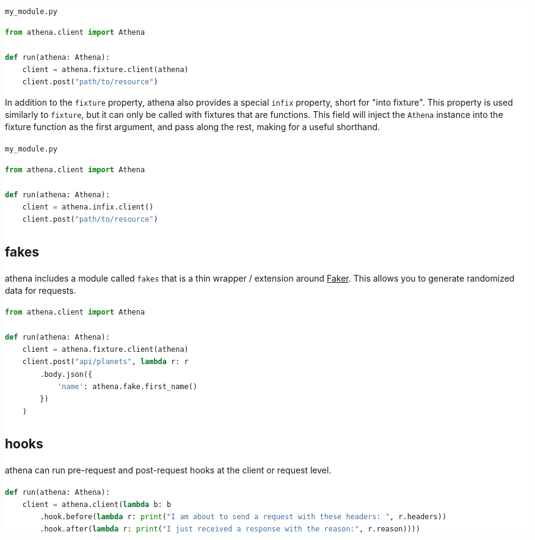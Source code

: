 `my_module.py`

```python
from athena.client import Athena

def run(athena: Athena):
    client = athena.fixture.client(athena)
    client.post("path/to/resource")
```

In addition to the `fixture` property, athena also provides a special `infix` property, short for "into fixture".
This property is used similarly to `fixture`, but it can only be called with fixtures that are functions. This field
will inject the `Athena` instance into the fixture function as the first argument, and pass along the rest, making for
a useful shorthand.

`my_module.py`

```python
from athena.client import Athena

def run(athena: Athena):
    client = athena.infix.client()
    client.post("path/to/resource")
```

## fakes

athena includes a module called `fakes` that is a thin wrapper / extension around [Faker](https://faker.readthedocs.io/en/master/). This allows you to generate randomized data for requests.

```python
from athena.client import Athena

def run(athena: Athena):
    client = athena.fixture.client(athena)
    client.post("api/planets", lambda r: r
        .body.json({
            'name': athena.fake.first_name()
        })
    )
```

## hooks

athena can run pre-request and post-request hooks at the client or request level.

```python
def run(athena: Athena):
    client = athena.client(lambda b: b
        .hook.before(lambda r: print("I am about to send a request with these headers: ", r.headers))
        .hook.after(lambda r: print("I just received a response with the reason:", r.reason))))
```
